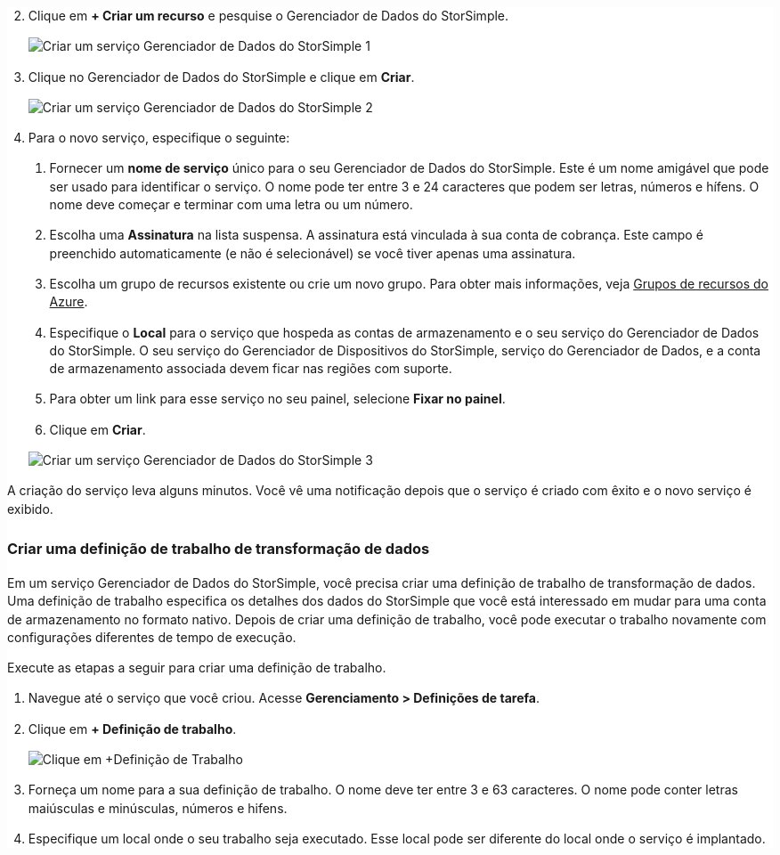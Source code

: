 2. Clique em **+ Criar um recurso** e pesquise o Gerenciador de Dados do StorSimple.

    ![Criar um serviço Gerenciador de Dados do StorSimple 1](./media/storsimple-data-manager-ui/create-service-1.png)

3. Clique no Gerenciador de Dados do StorSimple e clique em **Criar**.
    
    ![Criar um serviço Gerenciador de Dados do StorSimple 2](./media/storsimple-data-manager-ui/create-service-3.png)

3. Para o novo serviço, especifique o seguinte:

    1. Fornecer um **nome de serviço** único para o seu Gerenciador de Dados do StorSimple. Este é um nome amigável que pode ser usado para identificar o serviço. O nome pode ter entre 3 e 24 caracteres que podem ser letras, números e hífens. O nome deve começar e terminar com uma letra ou um número.

    2. Escolha uma **Assinatura** na lista suspensa. A assinatura está vinculada à sua conta de cobrança. Este campo é preenchido automaticamente (e não é selecionável) se você tiver apenas uma assinatura.

    3. Escolha um grupo de recursos existente ou crie um novo grupo. Para obter mais informações, veja [Grupos de recursos do Azure](https://azure.microsoft.com/documentation/articles/virtual-machines-windows-infrastructure-resource-groups-guidelines/).

    4. Especifique o **Local** para o serviço que hospeda as contas de armazenamento e o seu serviço do Gerenciador de Dados do StorSimple. O seu serviço do Gerenciador de Dispositivos do StorSimple, serviço do Gerenciador de Dados, e a conta de armazenamento associada devem ficar nas regiões com suporte.
    
    5. Para obter um link para esse serviço no seu painel, selecione **Fixar no painel**.
    
    6. Clique em **Criar**.

    ![Criar um serviço Gerenciador de Dados do StorSimple 3](./media/storsimple-data-manager-ui/create-service-4.png)

A criação do serviço leva alguns minutos. Você vê uma notificação depois que o serviço é criado com êxito e o novo serviço é exibido.

### <a name="create-a-data-transformation-job-definition"></a>Criar uma definição de trabalho de transformação de dados

Em um serviço Gerenciador de Dados do StorSimple, você precisa criar uma definição de trabalho de transformação de dados. Uma definição de trabalho especifica os detalhes dos dados do StorSimple que você está interessado em mudar para uma conta de armazenamento no formato nativo. Depois de criar uma definição de trabalho, você pode executar o trabalho novamente com configurações diferentes de tempo de execução.

Execute as etapas a seguir para criar uma definição de trabalho.

1. Navegue até o serviço que você criou. Acesse **Gerenciamento > Definições de tarefa**.

2. Clique em **+ Definição de trabalho**.

    ![Clique em +Definição de Trabalho](./media/storsimple-data-manager-ui/create-job-definition-1.png)

3. Forneça um nome para a sua definição de trabalho. O nome deve ter entre 3 e 63 caracteres. O nome pode conter letras maiúsculas e minúsculas, números e hifens.

4. Especifique um local onde o seu trabalho seja executado. Esse local pode ser diferente do local onde o serviço é implantado.
